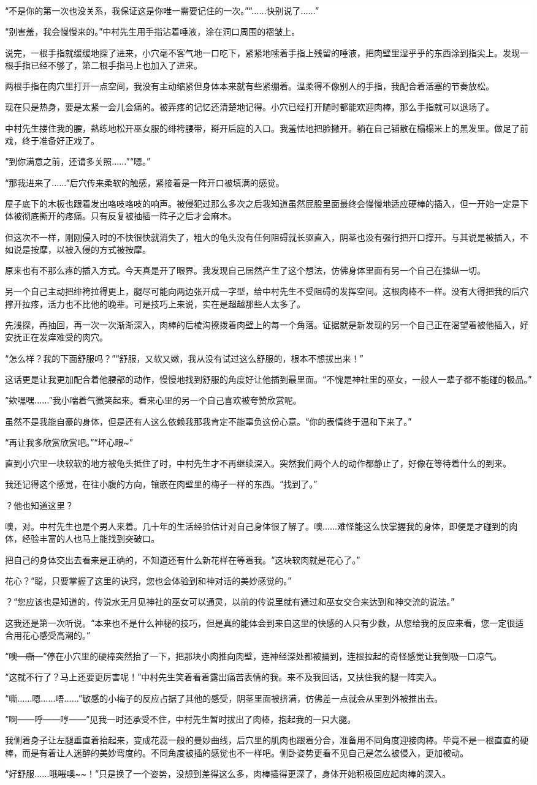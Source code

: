 “不是你的第一次也没关系，我保证这是你唯一需要记住的一次。”“……快别说了……”

“别害羞，我会慢慢来的。”中村先生用手指沾着唾液，涂在洞口周围的褶皱上。

说完，一根手指就缓缓地探了进来，小穴毫不客气地一口吃下，紧紧地嗦着手指上残留的唾液，把肉壁里湿乎乎的东西涂到指尖上。发现一根手指已经不够了，第二根手指马上也加入了进来。

两根手指在肉穴里打开一点空间，我没有主动缩紧但身体本来就有些紧绷着。温柔得不像别人的手指，我配合着活塞的节奏放松。

现在只是热身，要是太紧一会儿会痛的。被弄疼的记忆还清楚地记得。小穴已经打开随时都能欢迎肉棒，那么手指就可以退场了。

中村先生搂住我的腰，熟练地松开巫女服的绯袴腰带，掰开后庭的入口。我羞怯地把脸撇开。躺在自己铺散在榻榻米上的黑发里。做足了前戏，终于准备好正戏了。

“到你满意之前，还请多关照……”“嗯。”

“那我进来了……”后穴传来柔软的触感，紧接着是一阵开口被填满的感觉。

屋子底下的木板也跟着发出咯吱咯吱的响声。被侵犯过那么多次之后我知道虽然屁股里面最终会慢慢地适应硬棒的插入，但一开始一定是下体被彻底撕开的疼痛。只有反复被抽插一阵子之后才会麻木。

但这次不一样，刚刚侵入时的不快很快就消失了，粗大的龟头没有任何阻碍就长驱直入，阴茎也没有强行把开口撑开。与其说是被插入，不如说是按摩，以被入侵的方式被按摩。

原来也有不那么疼的插入方式。今天真是开了眼界。我发现自己居然产生了这个想法，仿佛身体里面有另一个自己在操纵一切。

另一个自己主动把绯袴拉得更上，腿尽可能向两边张开成一字型，给中村先生不受阻碍的发挥空间。这根肉棒不一样。没有大得把我的后穴撑开拉疼，活力也不比他的晚辈。可是技巧上来说，实在是超越那些人太多了。

先浅探，再抽回，再一次一次渐渐深入，肉棒的后棱沟撩拨着肉壁上的每一个角落。证据就是新发现的另一个自己正在渴望着被他插入，好安抚正在发痒难受的肉穴。

“怎么样？我的下面舒服吗？”“舒服，又软又嫩，我从没有试过这么舒服的，根本不想拔出来！”

这话更是让我更加配合着他腰部的动作，慢慢地找到舒服的角度好让他插到最里面。“不愧是神社里的巫女，一般人一辈子都不能碰的极品。”

“欸嘿嘿……”我小喘着气微笑起来。看来心里的另一个自己喜欢被夸赞欣赏呢。

虽然不是我能自豪的身体，但是还有人这么依赖我那我肯定不能辜负这份心意。“你的表情终于温和下来了。”

“再让我多欣赏欣赏吧。”“坏心眼~”

直到小穴里一块软软的地方被龟头抵住了时，中村先生才不再继续深入。突然我们两个人的动作都静止了，好像在等待着什么的到来。

我还记得这个感觉，在往小腹的方向，镶嵌在肉壁里的梅子一样的东西。“找到了。”

？他也知道这里？

噢，对。中村先生也是个男人来着。几十年的生活经验估计对自己身体很了解了。噢……难怪能这么快掌握我的身体，即便是才碰到的肉体，经验丰富的人也马上能找到突破口。

把自己的身体交出去看来是正确的，不知道还有什么新花样在等着我。“这块软肉就是花心了。”

花心？“聪，只要掌握了这里的诀窍，您也会体验到和神对话的美妙感觉的。”

？“您应该也是知道的，传说水无月见神社的巫女可以通灵，以前的传说里就有通过和巫女交合来达到和神交流的说法。”

这我还是第一次听说。“本来也不是什么神秘的技巧，但是真的能体会到来自这里的快感的人只有少数，从您给我的反应来看，您一定很适合用花心感受高潮的。”

“噢~~—嘶~~—”停在小穴里的硬棒突然抬了一下，把那块小肉推向肉壁，连神经深处都被捅到，连根拉起的奇怪感觉让我倒吸一口凉气。

“这就不行了？马上还要更厉害呢！”中村先生笑着看着露出痛苦表情的我。来不及我回话，又扶住我的腿一阵突入。

“嘶……嗯……唔……”敏感的小梅子的反应占据了其他的感受，阴茎里面被挤满，仿佛差一点就会从里到外被推出去。

“啊——呼——哼——”见我一时还承受不住，中村先生暂时拔出了肉棒，抱起我的一只大腿。

我侧着身子让左腿垂直着抬起来，变成花蕊一般的曼妙曲线，后穴里的肌肉也跟着分合，准备用不同角度迎接肉棒。毕竟不是一根直直的硬棒，而是有着让人迷醉的美妙弯度的。不同角度被插的感觉也不一样吧。侧卧姿势更看不见自己是怎么被侵入，更加被动。

“好舒服……哦~~哦~~噢~~！”只是换了一个姿势，没想到差得这么多，肉棒插得更深了，身体开始积极回应起肉棒的深入。
